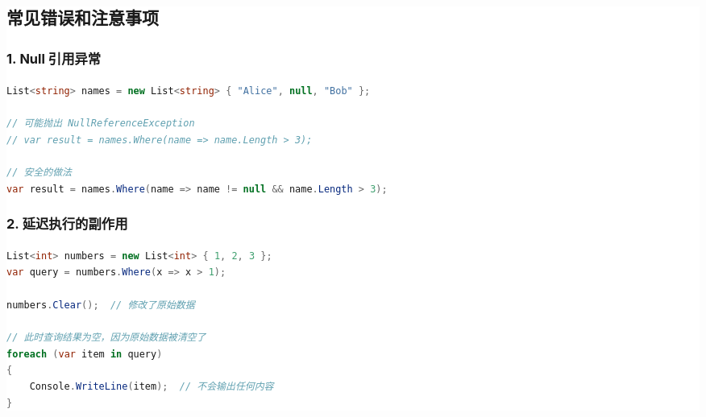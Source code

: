 ## 常见错误和注意事项

### 1. Null 引用异常

```csharp
List<string> names = new List<string> { "Alice", null, "Bob" };

// 可能抛出 NullReferenceException
// var result = names.Where(name => name.Length > 3);

// 安全的做法
var result = names.Where(name => name != null && name.Length > 3);

```

### 2. 延迟执行的副作用

```csharp
List<int> numbers = new List<int> { 1, 2, 3 };
var query = numbers.Where(x => x > 1);

numbers.Clear();  // 修改了原始数据

// 此时查询结果为空，因为原始数据被清空了
foreach (var item in query)
{
    Console.WriteLine(item);  // 不会输出任何内容
}

```
